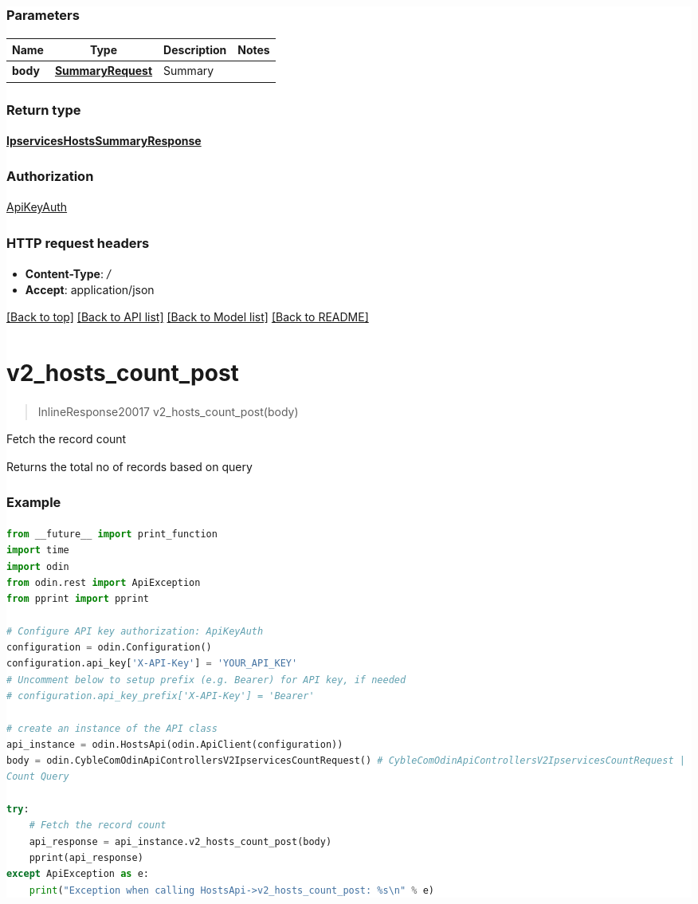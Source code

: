 ### Parameters

Name | Type | Description  | Notes
------------- | ------------- | ------------- | -------------
 **body** | [**SummaryRequest**](SummaryRequest.md)| Summary |

### Return type

[**IpservicesHostsSummaryResponse**](IpservicesHostsSummaryResponse.md)

### Authorization

[ApiKeyAuth](../README.md#ApiKeyAuth)

### HTTP request headers

 - **Content-Type**: */*
 - **Accept**: application/json

[[Back to top]](#) [[Back to API list]](../README.md#documentation-for-api-endpoints) [[Back to Model list]](../README.md#documentation-for-models) [[Back to README]](../README.md)

# **v2_hosts_count_post**
> InlineResponse20017 v2_hosts_count_post(body)

Fetch the record count

Returns the total no of records based on query

### Example
```python
from __future__ import print_function
import time
import odin
from odin.rest import ApiException
from pprint import pprint

# Configure API key authorization: ApiKeyAuth
configuration = odin.Configuration()
configuration.api_key['X-API-Key'] = 'YOUR_API_KEY'
# Uncomment below to setup prefix (e.g. Bearer) for API key, if needed
# configuration.api_key_prefix['X-API-Key'] = 'Bearer'

# create an instance of the API class
api_instance = odin.HostsApi(odin.ApiClient(configuration))
body = odin.CybleComOdinApiControllersV2IpservicesCountRequest() # CybleComOdinApiControllersV2IpservicesCountRequest | Count Query

try:
    # Fetch the record count
    api_response = api_instance.v2_hosts_count_post(body)
    pprint(api_response)
except ApiException as e:
    print("Exception when calling HostsApi->v2_hosts_count_post: %s\n" % e)
```
